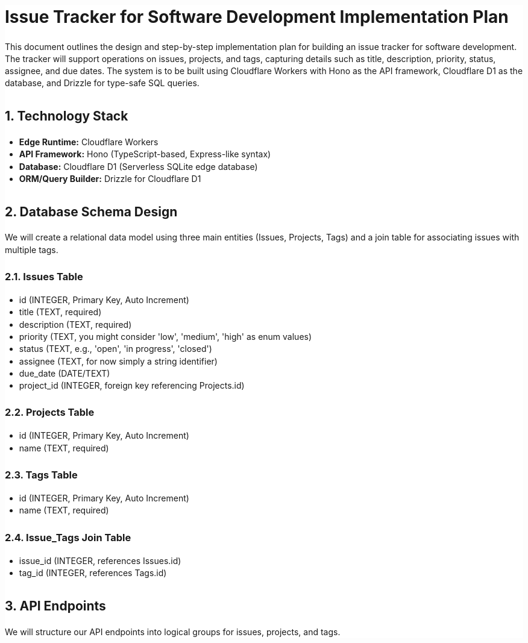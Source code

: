 # Issue Tracker for Software Development Implementation Plan

This document outlines the design and step-by-step implementation plan for building an issue tracker for software development. The tracker will support operations on issues, projects, and tags, capturing details such as title, description, priority, status, assignee, and due dates. The system is to be built using Cloudflare Workers with Hono as the API framework, Cloudflare D1 as the database, and Drizzle for type-safe SQL queries.

## 1. Technology Stack

- **Edge Runtime:** Cloudflare Workers
- **API Framework:** Hono (TypeScript-based, Express-like syntax)
- **Database:** Cloudflare D1 (Serverless SQLite edge database)
- **ORM/Query Builder:** Drizzle for Cloudflare D1

## 2. Database Schema Design

We will create a relational data model using three main entities (Issues, Projects, Tags) and a join table for associating issues with multiple tags.

### 2.1. Issues Table

- id (INTEGER, Primary Key, Auto Increment)
- title (TEXT, required)
- description (TEXT, required)
- priority (TEXT, you might consider 'low', 'medium', 'high' as enum values)
- status (TEXT, e.g., 'open', 'in progress', 'closed')
- assignee (TEXT, for now simply a string identifier)
- due_date (DATE/TEXT)
- project_id (INTEGER, foreign key referencing Projects.id)

### 2.2. Projects Table

- id (INTEGER, Primary Key, Auto Increment)
- name (TEXT, required)

### 2.3. Tags Table

- id (INTEGER, Primary Key, Auto Increment)
- name (TEXT, required)

### 2.4. Issue_Tags Join Table

- issue_id (INTEGER, references Issues.id)
- tag_id (INTEGER, references Tags.id)

## 3. API Endpoints

We will structure our API endpoints into logical groups for issues, projects, and tags.
